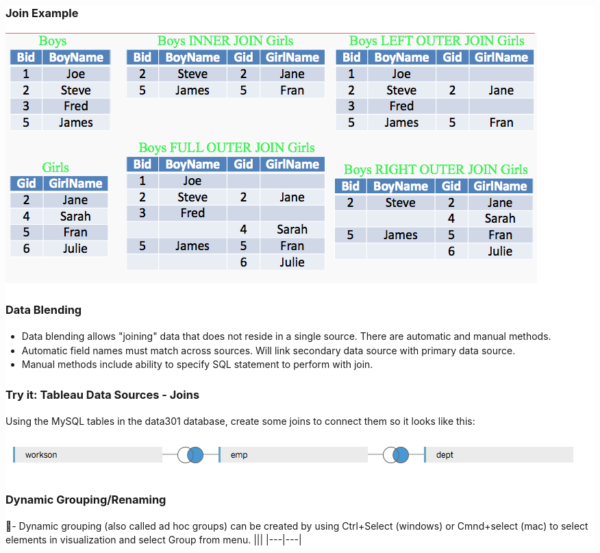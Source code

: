 ### Join Example

![Kiku](../images/11Visualization/joins.png)

### Data Blending
- Data blending allows "joining" data that does not reside in a single source. There are automatic and manual methods.
- Automatic field names must match across sources. Will link secondary data source with primary data source.
- Manual methods include ability to specify SQL statement to perform with join.

### Try it: Tableau Data Sources - Joins
Using the MySQL tables in the data301 database, create some joins to connect them so it looks like this:
![Kiku](../images/11Visualization/mySQLjoin.png)

### Dynamic Grouping/Renaming
􏰏- Dynamic grouping (also called ad hoc groups) can be created by using Ctrl+Select (windows) or Cmnd+select (mac) to select elements in visualization and select Group from menu.
|||
|---|---|